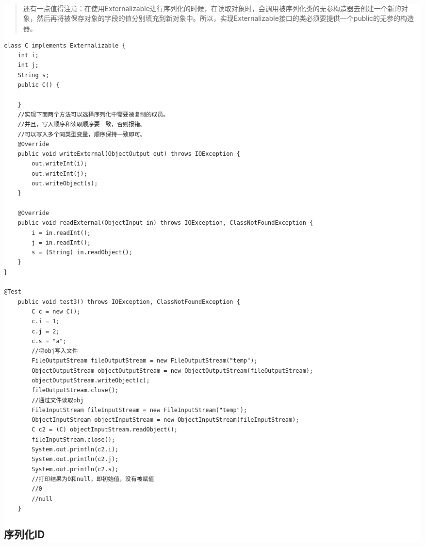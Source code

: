 > 还有一点值得注意：在使用Externalizable进行序列化的时候，在读取对象时，会调用被序列化类的无参构造器去创建一个新的对象，然后再将被保存对象的字段的值分别填充到新对象中。所以，实现Externalizable接口的类必须要提供一个public的无参的构造器。

    class C implements Externalizable {
        int i;
        int j;
        String s;
        public C() {
    
        }
        //实现下面两个方法可以选择序列化中需要被复制的成员。
        //并且，写入顺序和读取顺序要一致，否则报错。
        //可以写入多个同类型变量，顺序保持一致即可。
        @Override
        public void writeExternal(ObjectOutput out) throws IOException {
            out.writeInt(i);
            out.writeInt(j);
            out.writeObject(s);
        }
    
        @Override
        public void readExternal(ObjectInput in) throws IOException, ClassNotFoundException {
            i = in.readInt();
            j = in.readInt();
            s = (String) in.readObject();
        }
    }
    
    @Test
        public void test3() throws IOException, ClassNotFoundException {
            C c = new C();
            c.i = 1;
            c.j = 2;
            c.s = "a";
            //将obj写入文件
            FileOutputStream fileOutputStream = new FileOutputStream("temp");
            ObjectOutputStream objectOutputStream = new ObjectOutputStream(fileOutputStream);
            objectOutputStream.writeObject(c);
            fileOutputStream.close();
            //通过文件读取obj
            FileInputStream fileInputStream = new FileInputStream("temp");
            ObjectInputStream objectInputStream = new ObjectInputStream(fileInputStream);
            C c2 = (C) objectInputStream.readObject();
            fileInputStream.close();
            System.out.println(c2.i);
            System.out.println(c2.j);
            System.out.println(c2.s);
            //打印结果为0和null，即初始值，没有被赋值
            //0
            //null
        }

## 序列化ID
